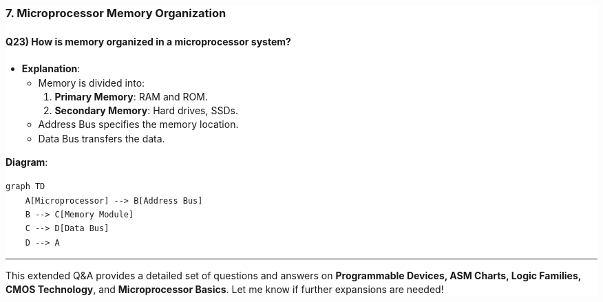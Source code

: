 ### **7. Microprocessor Memory Organization**

#### **Q23) How is memory organized in a microprocessor system?**

- **Explanation**:
    - Memory is divided into:
        1. **Primary Memory**: RAM and ROM.
        2. **Secondary Memory**: Hard drives, SSDs.
    - Address Bus specifies the memory location.
    - Data Bus transfers the data.

**Diagram**:

```mermaid
graph TD
    A[Microprocessor] --> B[Address Bus]
    B --> C[Memory Module]
    C --> D[Data Bus]
    D --> A
```

---

This extended Q&A provides a detailed set of questions and answers on **Programmable Devices, ASM Charts, Logic Families, CMOS Technology**, and **Microprocessor Basics**. Let me know if further expansions are needed!